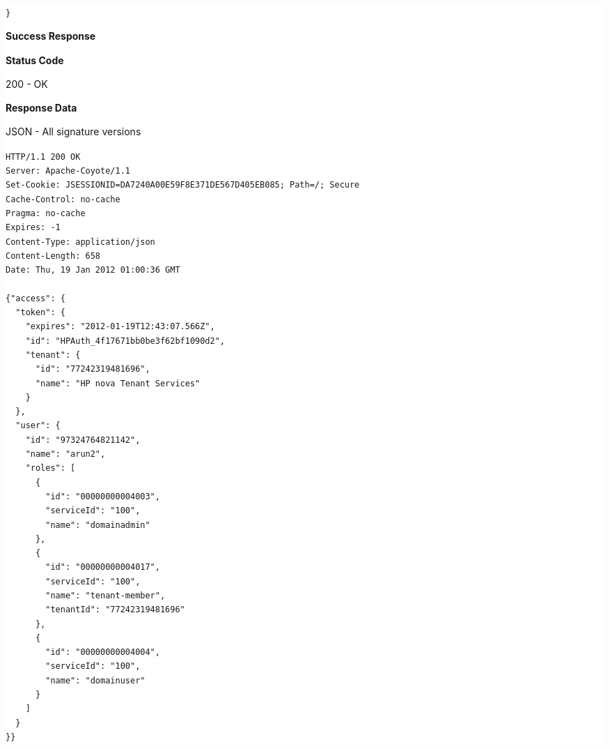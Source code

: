 ```
}
```

**Success Response**

**Status Code**

200 - OK

**Response Data**


JSON - All signature versions

```
HTTP/1.1 200 OK
Server: Apache-Coyote/1.1
Set-Cookie: JSESSIONID=DA7240A00E59F8E371DE567D405EB085; Path=/; Secure
Cache-Control: no-cache
Pragma: no-cache
Expires: -1
Content-Type: application/json
Content-Length: 658
Date: Thu, 19 Jan 2012 01:00:36 GMT
 
{"access": {
  "token": {
    "expires": "2012-01-19T12:43:07.566Z",
    "id": "HPAuth_4f17671bb0be3f62bf1090d2",
    "tenant": {
      "id": "77242319481696",
      "name": "HP nova Tenant Services"
    }
  },
  "user": {
    "id": "97324764821142",
    "name": "arun2",
    "roles": [
      {
        "id": "00000000004003",
        "serviceId": "100",
        "name": "domainadmin"
      },
      {
        "id": "00000000004017",
        "serviceId": "100",
        "name": "tenant-member",
        "tenantId": "77242319481696"
      },
      {
        "id": "00000000004004",
        "serviceId": "100",
        "name": "domainuser"
      }
    ]
  }
}}
```
